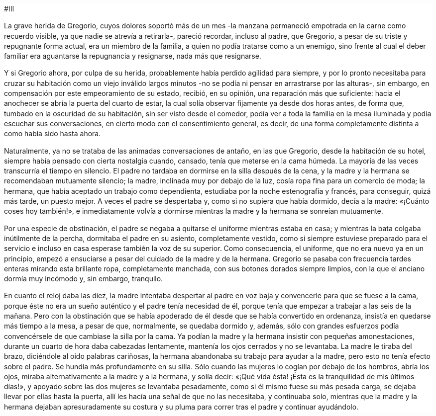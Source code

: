 #III

La grave herida de Gregorio, cuyos dolores soportó más de un mes -la manzana permaneció empotrada en la carne como recuerdo visible, ya que nadie se atrevía a retirarla-, pareció recordar, incluso al padre, que Gregorio, a pesar de su triste y repugnante forma actual, era un miembro de la familia, a quien no podía tratarse como a un enemigo, sino frente al cual el deber familiar era aguantarse la repugnancia y resignarse, nada más que resignarse.

Y si Gregorio ahora, por culpa de su herida, probablemente había perdido agilidad para siempre, y por lo pronto necesitaba para cruzar su habitación como un viejo inválido largos minutos -no se podía ni pensar en arrastrarse por las alturas-, sin embargo, en compensación por este empeoramiento de su estado, recibió, en su opinión, una reparación más que suficiente: hacia el anochecer se abría la puerta del cuarto de estar, la cual solía observar fijamente ya desde dos horas antes, de forma que, tumbado en la oscuridad de su habitación, sin ser visto desde el comedor, podía ver a toda la familia en la mesa iluminada y podía escuchar sus conversaciones, en cierto modo con el consentimiento general, es decir, de una forma completamente distinta a como había sido hasta ahora.

Naturalmente, ya no se trataba de las animadas conversaciones de antaño, en las que Gregorio, desde la habitación de su hotel, siempre había pensado con cierta nostalgia cuando, cansado, tenía que meterse en la cama húmeda. La mayoría de las veces transcurría el tiempo en silencio. El padre no tardaba en dormirse en la silla después de la cena, y la madre y la hermana se recomendaban mutuamente silencio; la madre, inclinada muy por debajo de la luz, cosía ropa fina para un comercio de moda; la hermana, que había aceptado un trabajo como dependienta, estudiaba por la noche estenografía y francés, para conseguir, quizá más tarde, un puesto mejor. A veces el padre se despertaba y, como si no supiera que había dormido, decía a la madre: «¡Cuánto coses hoy también!», e inmediatamente volvía a dormirse mientras la madre y la hermana se sonreían mutuamente.

Por una especie de obstinación, el padre se negaba a quitarse el uniforme mientras estaba en casa; y mientras la bata colgaba inútilmente de la percha, dormitaba el padre en su asiento, completamente vestido, como si siempre estuviese preparado para el servicio e incluso en casa esperase también la voz de su superior. Como consecuencia, el uniforme, que no era nuevo ya en un principio, empezó a ensuciarse a pesar del cuidado de la madre y de la hermana. Gregorio se pasaba con frecuencia tardes enteras mirando esta brillante ropa, completamente manchada, con sus botones dorados siempre limpios, con la que el anciano dormía muy incómodo y, sin embargo, tranquilo.

En cuanto el reloj daba las diez, la madre intentaba despertar al padre en voz baja y convencerle para que se fuese a la cama, porque éste no era un sueño auténtico y el padre tenía necesidad de él, porque tenía que empezar a trabajar a las seis de la mañana. Pero con la obstinación que se había apoderado de él desde que se había convertido en ordenanza, insistía en quedarse más tiempo a la mesa, a pesar de que, normalmente, se quedaba dormido y, además, sólo con grandes esfuerzos podía convencérsele de que cambiase la silla por la cama. Ya podían la madre y la hermana insistir con pequeñas amonestaciones, durante un cuarto de hora daba cabezadas lentamente, mantenía los ojos cerrados y no se levantaba. La madre le tiraba del brazo, diciéndole al oído palabras cariñosas, la hermana abandonaba su trabajo para ayudar a la madre, pero esto no tenía efecto sobre el padre. Se hundía más profundamente en su silla. Sólo cuando las mujeres lo cogían por debajo de los hombros, abría los ojos, miraba alternativamente a la madre y a la hermana, y solía decir: «¡Qué vida ésta! ¡Ésta es la tranquilidad de mis últimos días!», y apoyado sobre las dos mujeres se levantaba pesadamente, como si él mismo fuese su más pesada carga, se dejaba llevar por ellas hasta la puerta, allí les hacía una señal de que no las necesitaba, y continuaba solo, mientras que la madre y la hermana dejaban apresuradamente su costura y su pluma para correr tras el padre y continuar ayudándolo.
